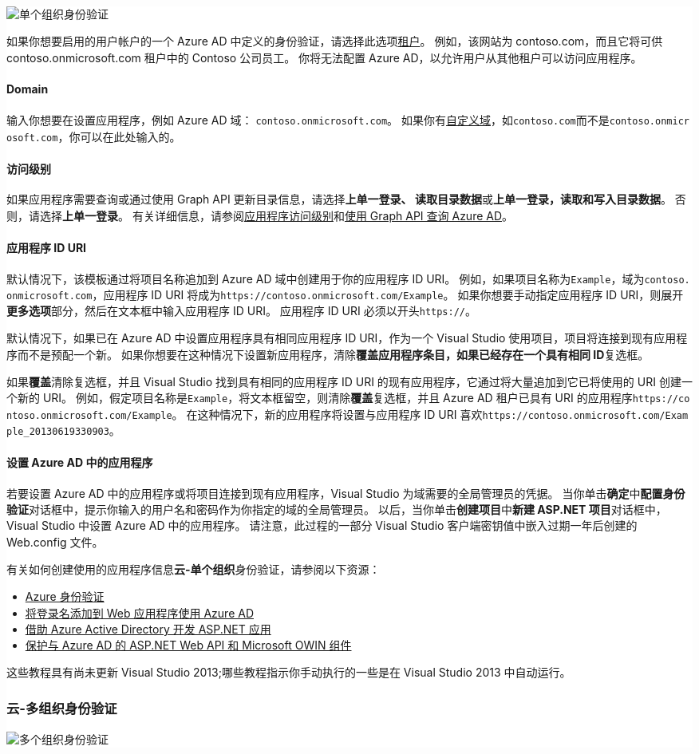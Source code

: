![单个组织身份验证](creating-web-projects-in-visual-studio/_static/image24.png)

如果你想要启用的用户帐户的一个 Azure AD 中定义的身份验证，请选择此选项[租户](https://technet.microsoft.com/library/jj573650.aspx)。 例如，该网站为 contoso.com，而且它将可供 contoso.onmicrosoft.com 租户中的 Contoso 公司员工。 你将无法配置 Azure AD，以允许用户从其他租户可以访问应用程序。

#### <a name="domain"></a>Domain

输入你想要在设置应用程序，例如 Azure AD 域： `contoso.onmicrosoft.com`。 如果你有[自定义域](http://www.cloudidentity.com/blog/2013/04/14/adding-a-custom-domain-to-your-windows-azure-ad/)，如`contoso.com`而不是`contoso.onmicrosoft.com`，你可以在此处输入的。

#### <a name="access-level"></a>访问级别

如果应用程序需要查询或通过使用 Graph API 更新目录信息，请选择**上单一登录、 读取目录数据**或**上单一登录，读取和写入目录数据**。 否则，请选择**上单一登录**。 有关详细信息，请参阅[应用程序访问级别](https://msdn.microsoft.com/library/windowsazure/b08d91fa-6a64-4deb-92f4-f5857add9ed8#BKMK_AccessLevels)和[使用 Graph API 查询 Azure AD](https://msdn.microsoft.com/library/windowsazure/dn151791.aspx)。

#### <a name="application-id-uri"></a>应用程序 ID URI

默认情况下，该模板通过将项目名称追加到 Azure AD 域中创建用于你的应用程序 ID URI。 例如，如果项目名称为`Example`，域为`contoso.onmicrosoft.com`，应用程序 ID URI 将成为`https://contoso.onmicrosoft.com/Example`。 如果你想要手动指定应用程序 ID URI，则展开**更多选项**部分，然后在文本框中输入应用程序 ID URI。 应用程序 ID URI 必须以开头`https://`。

默认情况下，如果已在 Azure AD 中设置应用程序具有相同应用程序 ID URI，作为一个 Visual Studio 使用项目，项目将连接到现有应用程序而不是预配一个新。 如果你想要在这种情况下设置新应用程序，清除**覆盖应用程序条目，如果已经存在一个具有相同 ID**复选框。

如果**覆盖**清除复选框，并且 Visual Studio 找到具有相同的应用程序 ID URI 的现有应用程序，它通过将大量追加到它已将使用的 URI 创建一个新的 URI。 例如，假定项目名称是`Example`，将文本框留空，则清除**覆盖**复选框，并且 Azure AD 租户已具有 URI 的应用程序`https://contoso.onmicrosoft.com/Example`。 在这种情况下，新的应用程序将设置与应用程序 ID URI 喜欢`https://contoso.onmicrosoft.com/Example_20130619330903`。

#### <a name="provisioning-the-application-in-azure-ad"></a>设置 Azure AD 中的应用程序

若要设置 Azure AD 中的应用程序或将项目连接到现有应用程序，Visual Studio 为域需要的全局管理员的凭据。 当你单击**确定**中**配置身份验证**对话框中，提示你输入的用户名和密码作为你指定的域的全局管理员。 以后，当你单击**创建项目**中**新建 ASP.NET 项目**对话框中，Visual Studio 中设置 Azure AD 中的应用程序。 请注意，此过程的一部分 Visual Studio 客户端密钥值中嵌入过期一年后创建的 Web.config 文件。

有关如何创建使用的应用程序信息**云-单个组织**身份验证，请参阅以下资源：

- [Azure 身份验证](../2012/windows-azure-authentication.md)
- [将登录名添加到 Web 应用程序使用 Azure AD](https://msdn.microsoft.com/library/windowsazure/dn151790.aspx)
- [借助 Azure Active Directory 开发 ASP.NET 应用](../../../identity/overview/getting-started/developing-aspnet-apps-with-windows-azure-active-directory.md)
- [保护与 Azure AD 的 ASP.NET Web API 和 Microsoft OWIN 组件](https://msdn.microsoft.com/magazine/dn463788.aspx)

这些教程具有尚未更新 Visual Studio 2013;哪些教程指示你手动执行的一些是在 Visual Studio 2013 中自动运行。

<a id="orgauthmulti"></a>
### <a name="cloud---multi-organization-authentication"></a>云-多组织身份验证

![多个组织身份验证](creating-web-projects-in-visual-studio/_static/image25.png)
